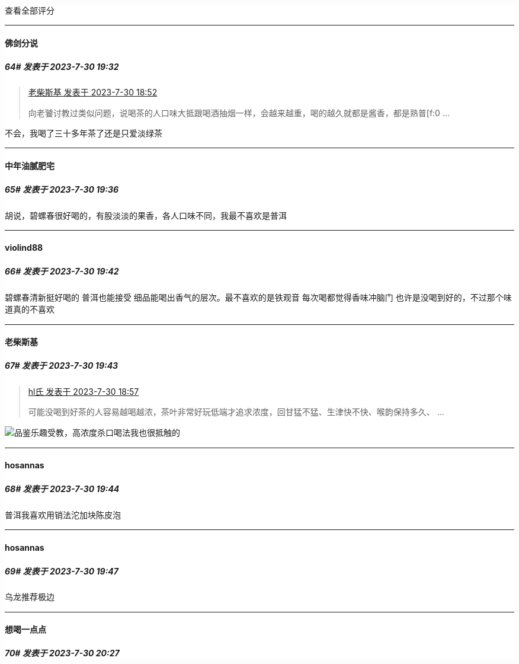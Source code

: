 查看全部评分

*****

####  佛剑分说  
##### 64#       发表于 2023-7-30 19:32

<blockquote><a href="httphttps://bbs.saraba1st.com/2b/forum.php?mod=redirect&amp;goto=findpost&amp;pid=61844126&amp;ptid=2146401" target="_blank">老柴斯基 发表于 2023-7-30 18:52</a>

向老饕讨教过类似问题，说喝茶的人口味大抵跟喝酒抽烟一样，会越来越重，喝的越久就都是酱香，都是熟普[f:0 ...</blockquote>
不会，我喝了三十多年茶了还是只爱淡绿茶

*****

####  中年油腻肥宅  
##### 65#       发表于 2023-7-30 19:36

胡说，碧螺春很好喝的，有股淡淡的果香，各人口味不同，我最不喜欢是普洱

*****

####  violind88  
##### 66#       发表于 2023-7-30 19:42

碧螺春清新挺好喝的 普洱也能接受 细品能喝出香气的层次。最不喜欢的是铁观音 每次喝都觉得香味冲脑门 也许是没喝到好的，不过那个味道真的不喜欢

*****

####  老柴斯基  
##### 67#       发表于 2023-7-30 19:43

<blockquote><a href="httphttps://bbs.saraba1st.com/2b/forum.php?mod=redirect&amp;goto=findpost&amp;pid=61844176&amp;ptid=2146401" target="_blank">hl氏 发表于 2023-7-30 18:57</a>

可能没喝到好茶的人容易越喝越浓，茶叶非常好玩低端才追求浓度，回甘猛不猛、生津快不快、喉韵保持多久、 ...</blockquote>
<img src="https://static.saraba1st.com/image/smiley/face2017/035.png" referrerpolicy="no-referrer">品鉴乐趣受教，高浓度杀口喝法我也很抵触的

*****

####  hosannas  
##### 68#       发表于 2023-7-30 19:44

普洱我喜欢用销法沱加块陈皮泡

*****

####  hosannas  
##### 69#       发表于 2023-7-30 19:47

乌龙推荐极边

*****

####  想喝一点点  
##### 70#       发表于 2023-7-30 20:27
